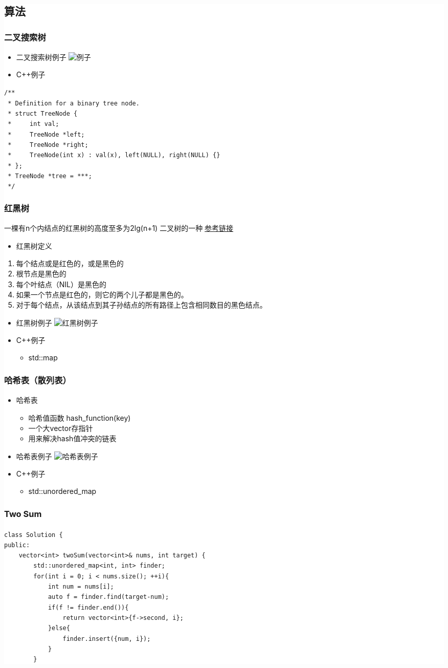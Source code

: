 ## 算法
### 二叉搜索树
- 二叉搜索树例子
![例子](https://github.com/liangjin2007/data_liangjin/blob/master/BST.jpg?raw=true)

- C++例子
```
/**
 * Definition for a binary tree node.
 * struct TreeNode {
 *     int val;
 *     TreeNode *left;
 *     TreeNode *right;
 *     TreeNode(int x) : val(x), left(NULL), right(NULL) {}
 * };
 * TreeNode *tree = ***;
 */
```
### 红黑树
一棵有n个内结点的红黑树的高度至多为2lg(n+1)
二叉树的一种
[参考链接](https://blog.csdn.net/haidao2009/article/details/8076970)

- 红黑树定义
1. 每个结点或是红色的，或是黑色的
2. 根节点是黑色的
3. 每个叶结点（NIL）是黑色的
4. 如果一个节点是红色的，则它的两个儿子都是黑色的。
5. 对于每个结点，从该结点到其子孙结点的所有路径上包含相同数目的黑色结点。

- 红黑树例子
   ![红黑树例子](https://github.com/liangjin2007/data_liangjin/blob/master/redblacktree.png?raw=true "红黑树例子")

- C++例子
   - std::map
### 哈希表（散列表）
- 哈希表
   - 哈希值函数 hash_function(key)
   - 一个大vector存指针
   - 用来解决hash值冲突的链表
- 哈希表例子
   ![哈希表例子](https://github.com/liangjin2007/data_liangjin/blob/master/hashtable.jpg?raw=true "哈希表例子")

- C++例子
   - std::unordered_map

### Two Sum

```
class Solution {
public:
    vector<int> twoSum(vector<int>& nums, int target) {
        std::unordered_map<int, int> finder;
        for(int i = 0; i < nums.size(); ++i){
            int num = nums[i];
            auto f = finder.find(target-num);
            if(f != finder.end()){
                return vector<int>{f->second, i};
            }else{
                finder.insert({num, i});
            }
        }
```
